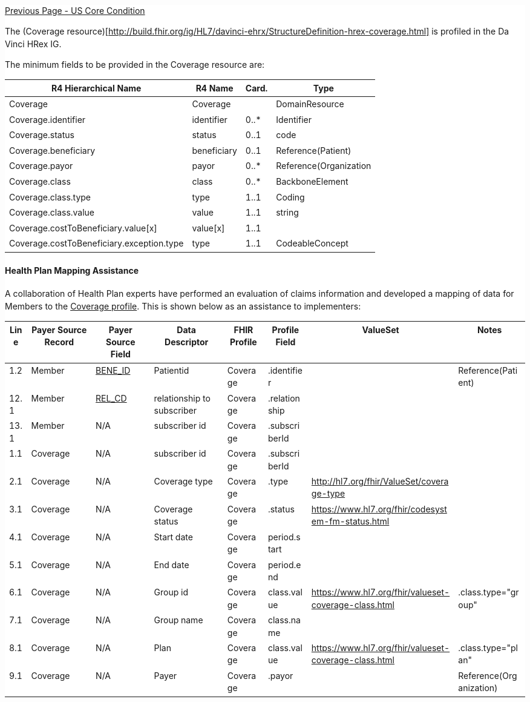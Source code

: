 [Previous Page - US Core Condition](USCoreCondition.html)

The (Coverage resource)[http://build.fhir.org/ig/HL7/davinci-ehrx/StructureDefinition-hrex-coverage.html] is profiled in the Da Vinci HRex IG. 

The minimum fields to be provided in the Coverage resource are:

| R4 Hierarchical Name                      | R4 Name     | Card. | Type                                             |
|-------------------------------------------|-------------|-------|--------------------------------------------------|
| Coverage                                  | Coverage    |       | DomainResource                                   |
| Coverage.identifier                       | identifier  | 0..*  | Identifier                                       |
| Coverage.status                           | status      | 0..1  | code                                             |
| Coverage.beneficiary                      | beneficiary | 0..1  | Reference(Patient)                               |
| Coverage.payor                            | payor       | 0..*  | Reference(Organization| Patient | RelatedPerson) |
| Coverage.class                            | class       | 0..*  | BackboneElement                                  |
| Coverage.class.type                       | type        | 1..1  | Coding                                           |
| Coverage.class.value                      | value       | 1..1  | string                                           |
| Coverage.costToBeneficiary.value[x]       | value[x]    | 1..1  |                                                  |
| Coverage.costToBeneficiary.exception.type | type        | 1..1  | CodeableConcept                                  |


#### Health Plan Mapping Assistance
A collaboration of Health Plan experts have performed an evaluation of claims information and developed a mapping of  data for Members to the [Coverage profile](http://hl7.org/fhir/R4/coverage.html). This is shown below as an assistance  to implementers:

| Line | Payer Source Record | Payer Source Field | Data Descriptor             | FHIR Profile | Profile Field | ValueSet                                              | Notes                   |
|------|-------------------|--------------------|----------------------------|--------------|---------------|-------------------------------------------------------|-------------------------|
| 1.2  | Member            | [BENE_ID](https://bluebutton.cms.gov/resources/variables/bene_id)            | Patientid                  | Coverage     | .identifier  |                                                       | Reference(Patient)      |
| 12.1 | Member            | [REL_CD](https://bluebutton.cms.gov/resources/variables/rel_cd)             | relationship to subscriber | Coverage     | .relationship |                                                       |                         |
| 13.1 | Member            |  N/A                  | subscriber id              | Coverage     | .subscriberId |                                                       |                         |
| 1.1  | Coverage          |  N/A                  | subscriber id              | Coverage     | .subscriberId |                                                       |                         |
| 2.1  | Coverage          | N/A                   | Coverage type              | Coverage     | .type  | http://hl7.org/fhir/ValueSet/coverage-type |    |
| 3.1  | Coverage          |  N/A                  | Coverage status            | Coverage     | .status       | https://www.hl7.org/fhir/codesystem-fm-status.html    |                         |
| 4.1  | Coverage          | N/A                   | Start date                 | Coverage     | period.start  |                                                       |                         |
| 5.1  | Coverage          |  N/A                  | End date                   | Coverage     | period.end    |                                                       |                         |
| 6.1  | Coverage          |  N/A                  | Group id                   | Coverage     | class.value   | https://www.hl7.org/fhir/valueset-coverage-class.html | .class.type="group"     |
| 7.1  | Coverage          | N/A                   | Group name                 | Coverage     | class.name    |                                                       |                         |
| 8.1  | Coverage          |  N/A                  | Plan                       | Coverage     | class.value   | https://www.hl7.org/fhir/valueset-coverage-class.html | .class.type="plan"      |
| 9.1  | Coverage          | N/A                   | Payer                      | Coverage     | .payor        |                                                       | Reference(Organization) |
